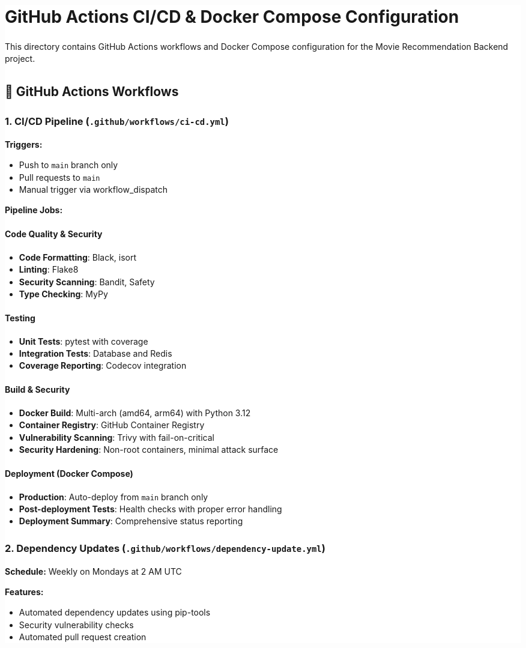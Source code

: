 # GitHub Actions CI/CD & Docker Compose Configuration

This directory contains GitHub Actions workflows and Docker Compose configuration for the Movie Recommendation Backend project.

## 🚀 GitHub Actions Workflows

### 1. CI/CD Pipeline (`.github/workflows/ci-cd.yml`)

**Triggers:**

- Push to `main` branch only
- Pull requests to `main`
- Manual trigger via workflow_dispatch

**Pipeline Jobs:**

#### Code Quality & Security

- **Code Formatting**: Black, isort
- **Linting**: Flake8
- **Security Scanning**: Bandit, Safety
- **Type Checking**: MyPy

#### Testing

- **Unit Tests**: pytest with coverage
- **Integration Tests**: Database and Redis
- **Coverage Reporting**: Codecov integration

#### Build & Security

- **Docker Build**: Multi-arch (amd64, arm64) with Python 3.12
- **Container Registry**: GitHub Container Registry
- **Vulnerability Scanning**: Trivy with fail-on-critical
- **Security Hardening**: Non-root containers, minimal attack surface

#### Deployment (Docker Compose)

- **Production**: Auto-deploy from `main` branch only
- **Post-deployment Tests**: Health checks with proper error handling
- **Deployment Summary**: Comprehensive status reporting

### 2. Dependency Updates (`.github/workflows/dependency-update.yml`)

**Schedule:** Weekly on Mondays at 2 AM UTC

**Features:**

- Automated dependency updates using pip-tools
- Security vulnerability checks
- Automated pull request creation
